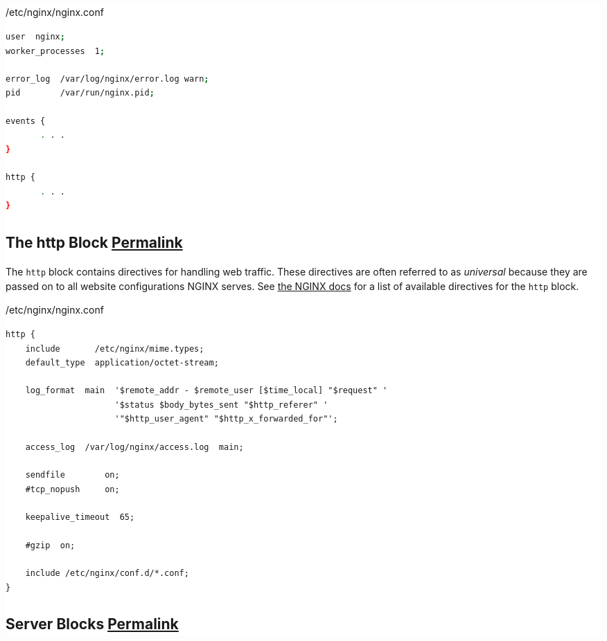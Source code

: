 /etc/nginx/nginx.conf

```bash
user  nginx;
worker_processes  1;

error_log  /var/log/nginx/error.log warn;
pid        /var/run/nginx.pid;

events {
       . . .
}

http {
       . . .
}
```
## The http Block [Permalink](https://www.linode.com/docs/web-servers/nginx/how-to-configure-nginx/#the-http-block "Permalink")

The  `http`  block contains directives for handling web traffic. These directives are often referred to as  _universal_  because they are passed on to all website configurations NGINX serves. See  [the NGINX docs](https://nginx.org/en/docs/http/ngx_http_core_module.html)  for a list of available directives for the  `http`  block.

/etc/nginx/nginx.conf

```nginx
http {
    include       /etc/nginx/mime.types;
    default_type  application/octet-stream;

    log_format  main  '$remote_addr - $remote_user [$time_local] "$request" '
                      '$status $body_bytes_sent "$http_referer" '
                      '"$http_user_agent" "$http_x_forwarded_for"';

    access_log  /var/log/nginx/access.log  main;

    sendfile        on;
    #tcp_nopush     on;

    keepalive_timeout  65;

    #gzip  on;

    include /etc/nginx/conf.d/*.conf;
}
```
## Server Blocks [Permalink]([https://www.linode.com/docs/web-servers/nginx/how-to-configure-nginx/#server-blocks])
